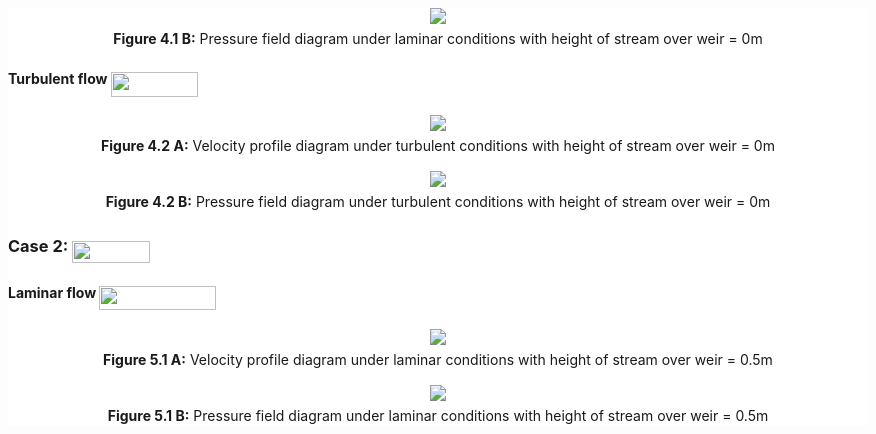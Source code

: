 <figure style="text-align: center">
    <img src="https://i.imgur.com/TrzWFZM.png">
    <figcaption>
      <b>Figure 4.1 B:</b> Pressure field diagram under laminar conditions with height of stream over weir = 0m
    </figcaption>
</figure>

#### Turbulent flow <img src="img/svgs_darkmode/e83cfefd01770ee4ba6a1774c1d8574d.svg?invert_in_darkmode" align=middle width=87.31734825pt height=24.65753399999998pt/>

<figure style="text-align: center">
    <img src="https://i.imgur.com/IwHVfdK.png">
    <figcaption>
      <b>Figure 4.2 A:</b> Velocity profile diagram under turbulent conditions with height of stream over weir = 0m
    </figcaption>
</figure>

<figure style="text-align: center">
    <img src="https://i.imgur.com/rgntgsR.png">
    <figcaption>
      <b>Figure 4.2 B:</b> Pressure field diagram under turbulent conditions with height of stream over weir = 0m
    </figcaption>
</figure>

### Case 2: <img src="img/svgs_darkmode/7bca7581758f7809e188002fa99a4b62.svg?invert_in_darkmode" align=middle width=77.83478669999998pt height=22.465723500000017pt/>

#### Laminar flow <img src="img/svgs_darkmode/cabfc5b1d2b0574c86b3d75a12a59857.svg?invert_in_darkmode" align=middle width=116.54120114999998pt height=24.65753399999998pt/>

<figure style="text-align: center">
    <img src="https://i.imgur.com/RPezIb6.png">
    <figcaption>
      <b>Figure 5.1 A:</b> Velocity profile diagram under laminar conditions with height of stream over weir = 0.5m
    </figcaption>
</figure>

<figure style="text-align: center">
    <img src="https://i.imgur.com/OwP5FLW.png">
    <figcaption>
      <b>Figure 5.1 B:</b> Pressure field diagram under laminar conditions with height of stream over weir = 0.5m
    </figcaption>
</figure>
